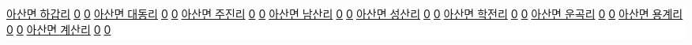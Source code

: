 
  <tr class="item">
    <td><a href="4579032025.html">아산면 하갑리</a></td>
    <td><a href="4579032025.html">0</a></td>
    <td><a href="4579032025.html">0</a></td>
  </tr>
    

  <tr class="item">
    <td><a href="4579032026.html">아산면 대동리</a></td>
    <td><a href="4579032026.html">0</a></td>
    <td><a href="4579032026.html">0</a></td>
  </tr>
    

  <tr class="item">
    <td><a href="4579032027.html">아산면 주진리</a></td>
    <td><a href="4579032027.html">0</a></td>
    <td><a href="4579032027.html">0</a></td>
  </tr>
    

  <tr class="item">
    <td><a href="4579032028.html">아산면 남산리</a></td>
    <td><a href="4579032028.html">0</a></td>
    <td><a href="4579032028.html">0</a></td>
  </tr>
    

  <tr class="item">
    <td><a href="4579032029.html">아산면 성산리</a></td>
    <td><a href="4579032029.html">0</a></td>
    <td><a href="4579032029.html">0</a></td>
  </tr>
    

  <tr class="item">
    <td><a href="4579032030.html">아산면 학전리</a></td>
    <td><a href="4579032030.html">0</a></td>
    <td><a href="4579032030.html">0</a></td>
  </tr>
    

  <tr class="item">
    <td><a href="4579032031.html">아산면 운곡리</a></td>
    <td><a href="4579032031.html">0</a></td>
    <td><a href="4579032031.html">0</a></td>
  </tr>
    

  <tr class="item">
    <td><a href="4579032032.html">아산면 용계리</a></td>
    <td><a href="4579032032.html">0</a></td>
    <td><a href="4579032032.html">0</a></td>
  </tr>
    

  <tr class="item">
    <td><a href="4579032033.html">아산면 계산리</a></td>
    <td><a href="4579032033.html">0</a></td>
    <td><a href="4579032033.html">0</a></td>
  </tr>
    